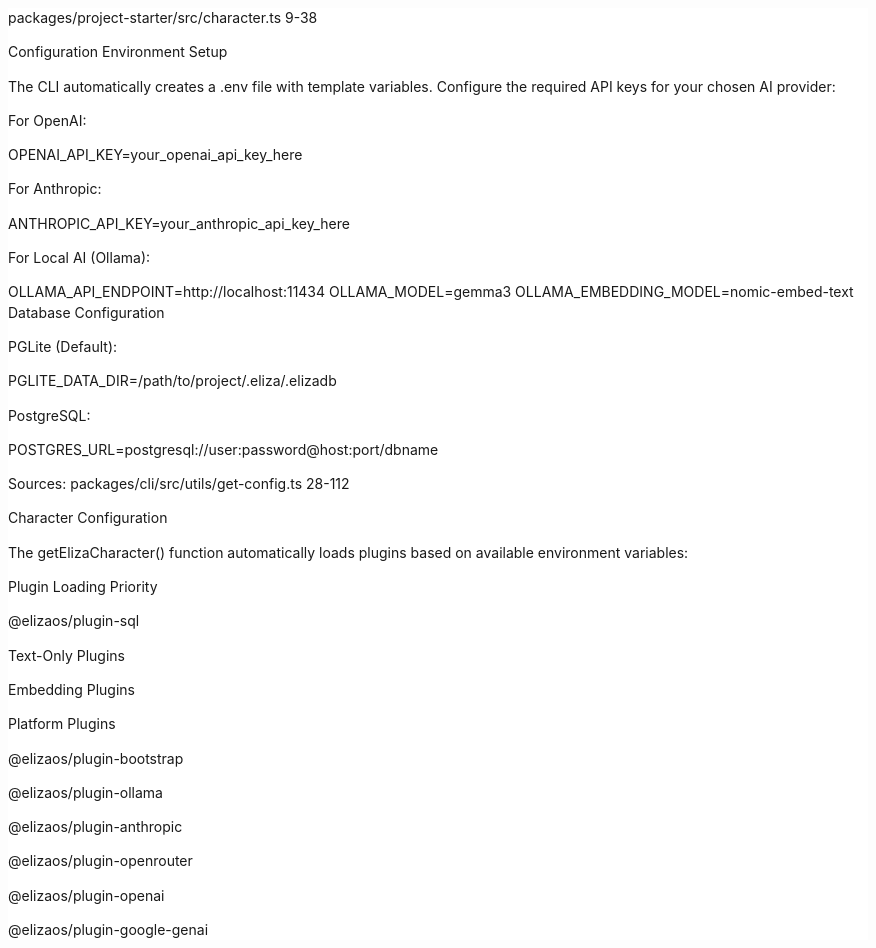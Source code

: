 packages/project-starter/src/character.ts
9-38

Configuration
Environment Setup

The CLI automatically creates a .env file with template variables. Configure the required API keys for your chosen AI provider:

For OpenAI:

OPENAI_API_KEY=your_openai_api_key_here

For Anthropic:

ANTHROPIC_API_KEY=your_anthropic_api_key_here

For Local AI (Ollama):

OLLAMA_API_ENDPOINT=http://localhost:11434
OLLAMA_MODEL=gemma3
OLLAMA_EMBEDDING_MODEL=nomic-embed-text
Database Configuration

PGLite (Default):

PGLITE_DATA_DIR=/path/to/project/.eliza/.elizadb

PostgreSQL:

POSTGRES_URL=postgresql://user:password@host:port/dbname

Sources: 
packages/cli/src/utils/get-config.ts
28-112

Character Configuration

The getElizaCharacter() function automatically loads plugins based on available environment variables:

Plugin Loading Priority

@elizaos/plugin-sql

Text-Only Plugins

Embedding Plugins

Platform Plugins

@elizaos/plugin-bootstrap

@elizaos/plugin-ollama

@elizaos/plugin-anthropic

@elizaos/plugin-openrouter

@elizaos/plugin-openai

@elizaos/plugin-google-genai
